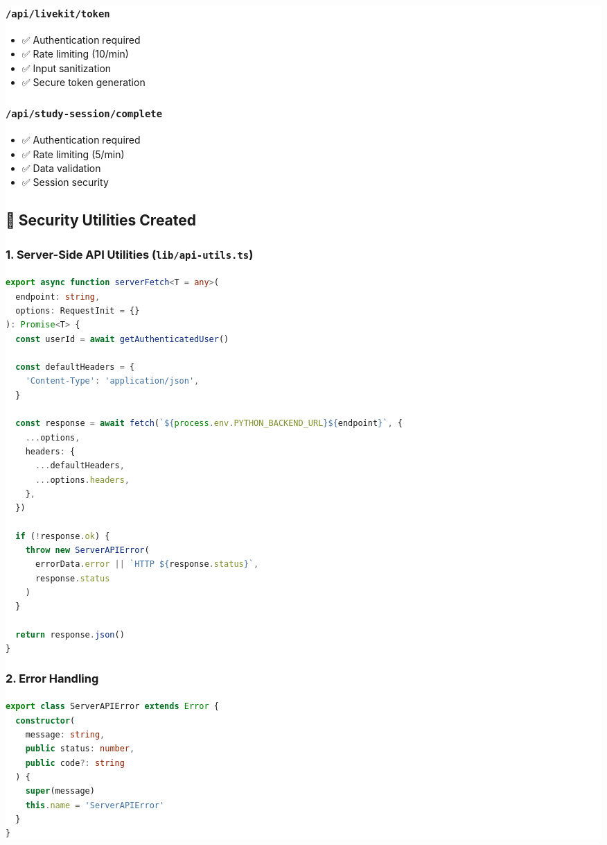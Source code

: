 ### `/api/livekit/token`
- ✅ Authentication required
- ✅ Rate limiting (10/min)
- ✅ Input sanitization
- ✅ Secure token generation

### `/api/study-session/complete`
- ✅ Authentication required
- ✅ Rate limiting (5/min)
- ✅ Data validation
- ✅ Session security

## 🔧 Security Utilities Created

### 1. Server-Side API Utilities (`lib/api-utils.ts`)
```typescript
export async function serverFetch<T = any>(
  endpoint: string,
  options: RequestInit = {}
): Promise<T> {
  const userId = await getAuthenticatedUser()
  
  const defaultHeaders = {
    'Content-Type': 'application/json',
  }

  const response = await fetch(`${process.env.PYTHON_BACKEND_URL}${endpoint}`, {
    ...options,
    headers: {
      ...defaultHeaders,
      ...options.headers,
    },
  })

  if (!response.ok) {
    throw new ServerAPIError(
      errorData.error || `HTTP ${response.status}`,
      response.status
    )
  }

  return response.json()
}
```

### 2. Error Handling
```typescript
export class ServerAPIError extends Error {
  constructor(
    message: string,
    public status: number,
    public code?: string
  ) {
    super(message)
    this.name = 'ServerAPIError'
  }
}
```
